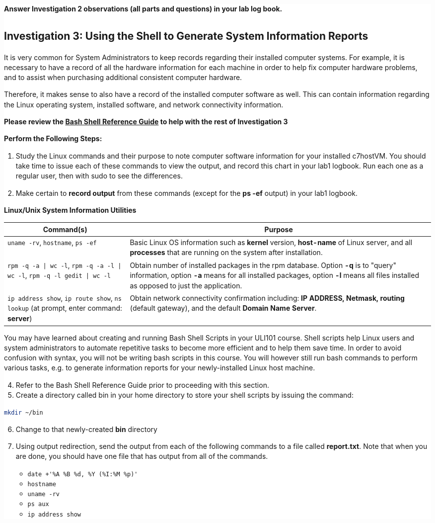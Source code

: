 **Answer Investigation 2 observations (all parts and questions) in your lab log book.**

## Investigation 3: Using the Shell to Generate System Information Reports

It is very common for System Administrators to keep records regarding their installed computer systems. For example, it is necessary to have a record of all the hardware information for each machine in order to help fix computer hardware problems, and to assist when purchasing additional consistent computer hardware.

Therefore, it makes sense to also have a record of the installed computer software as well. This can contain information regarding the Linux operating system, installed software, and network connectivity information.

**Please review the [Bash Shell Reference Guide](/C-ExtraResources/bash-shell-reference-guide.md) to help with the rest of Investigation 3**

**Perform the Following Steps:**

  1. Study the Linux commands and their purpose to note computer software information for your installed c7hostVM. You should take time to issue each of these commands to view the output, and record this chart in your lab1 logbook. Run each one as a regular user, then with sudo to see the differences.

  2. Make certain to **record output** from these commands (except for the **ps -ef** output) in your lab1 logbook.

**Linux/Unix System Information Utilities**

| **Command(s)** | **Purpose** |
| --- | --- |
| `uname -rv`, `hostname`, `ps -ef` | Basic Linux OS information such as **kernel** version, **host-name** of Linux server, and all **processes** that are running on the system after installation. |
| `rpm -q -a \| wc -l`, `rpm -q -a -l \| wc -l`, `rpm -q -l gedit \| wc -l` | Obtain number of installed packages in the rpm database. Option **-q** is to "query" information, option **-a** means for all installed packages, option **-l** means all files installed as opposed to just the application. |
| `ip address show`, `ip route show`, `nslookup` (at prompt, enter command: **server**) | Obtain network connectivity confirmation including: **IP ADDRESS, Netmask, routing** (default gateway), and the default **Domain Name Server**. |

You may have learned about creating and running Bash Shell Scripts in your ULI101 course. Shell scripts help Linux users and system administrators to automate repetitive tasks to become more efficient and to help them save time. In order to avoid confusion with syntax, you will not be writing bash scripts in this course. You will however still run bash commands to perform various tasks, e.g. to generate information reports for your newly-installed Linux host machine.

  4. Refer to the Bash Shell Reference Guide prior to proceeding with this section.
  5. Create a directory called bin in your home directory to store your shell scripts by issuing the command:

```bash
mkdir ~/bin
```

  6. Change to that newly-created **bin** directory
  7. Using output redirection, send the output from each of the following commands to a file called **report.txt**. Note that when you are done, you should have one file that has output from all of the commands.

        + `date +'%A %B %d, %Y (%I:%M %p)'`
        + `hostname`
        + `uname -rv`
        + `ps aux`
        + `ip address show`
